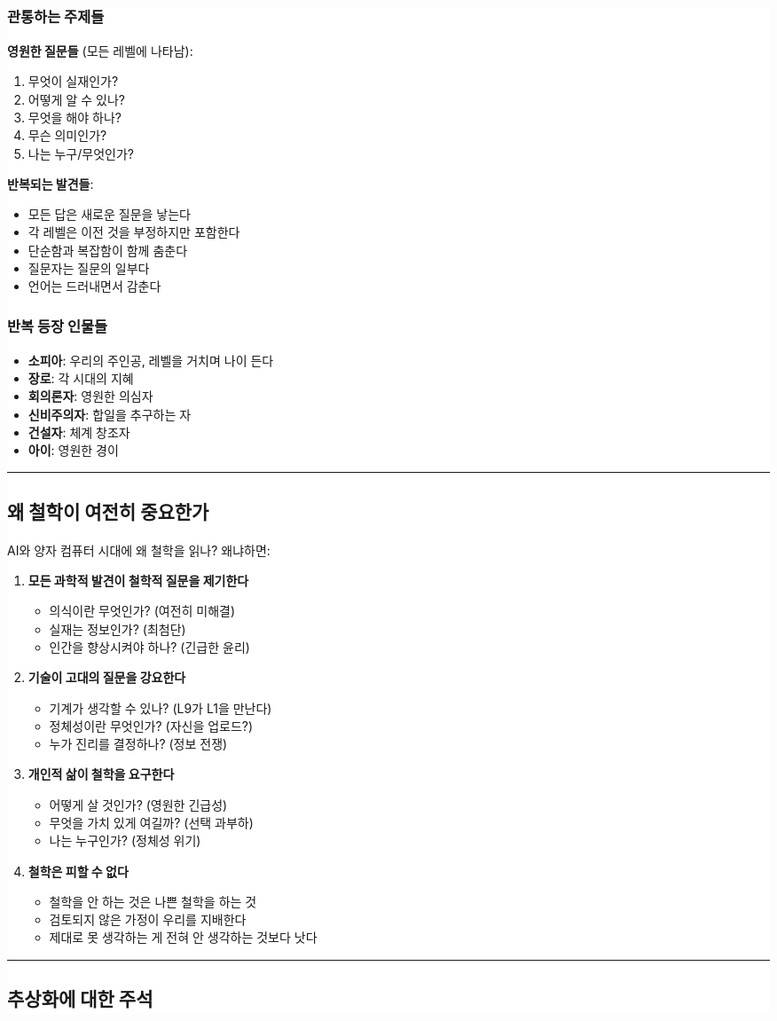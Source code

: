 ### 관통하는 주제들

**영원한 질문들** (모든 레벨에 나타남):
1. 무엇이 실재인가?
2. 어떻게 알 수 있나?
3. 무엇을 해야 하나?
4. 무슨 의미인가?
5. 나는 누구/무엇인가?

**반복되는 발견들**:
- 모든 답은 새로운 질문을 낳는다
- 각 레벨은 이전 것을 부정하지만 포함한다
- 단순함과 복잡함이 함께 춤춘다
- 질문자는 질문의 일부다
- 언어는 드러내면서 감춘다

### 반복 등장 인물들

- **소피아**: 우리의 주인공, 레벨을 거치며 나이 든다
- **장로**: 각 시대의 지혜
- **회의론자**: 영원한 의심자
- **신비주의자**: 합일을 추구하는 자
- **건설자**: 체계 창조자
- **아이**: 영원한 경이

---

## 왜 철학이 여전히 중요한가

AI와 양자 컴퓨터 시대에 왜 철학을 읽나? 왜냐하면:

1. **모든 과학적 발견이 철학적 질문을 제기한다**
   - 의식이란 무엇인가? (여전히 미해결)
   - 실재는 정보인가? (최첨단)
   - 인간을 향상시켜야 하나? (긴급한 윤리)

2. **기술이 고대의 질문을 강요한다**
   - 기계가 생각할 수 있나? (L9가 L1을 만난다)
   - 정체성이란 무엇인가? (자신을 업로드?)
   - 누가 진리를 결정하나? (정보 전쟁)

3. **개인적 삶이 철학을 요구한다**
   - 어떻게 살 것인가? (영원한 긴급성)
   - 무엇을 가치 있게 여길까? (선택 과부하)
   - 나는 누구인가? (정체성 위기)

4. **철학은 피할 수 없다**
   - 철학을 안 하는 것은 나쁜 철학을 하는 것
   - 검토되지 않은 가정이 우리를 지배한다
   - 제대로 못 생각하는 게 전혀 안 생각하는 것보다 낫다

---

## 추상화에 대한 주석

